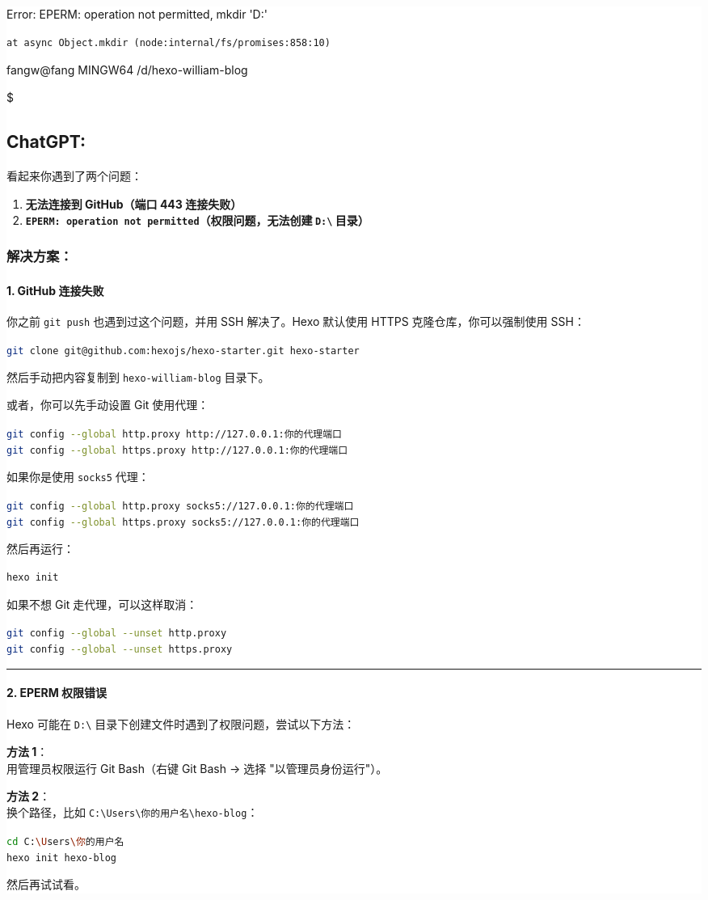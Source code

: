 Error: EPERM: operation not permitted, mkdir 'D:\'

    at async Object.mkdir (node:internal/fs/promises:858:10)



fangw@fang MINGW64 /d/hexo-william-blog

$




## ChatGPT:

 看起来你遇到了两个问题：  

1. **无法连接到 GitHub（端口 443 连接失败）**  
2. **`EPERM: operation not permitted`（权限问题，无法创建 `D:\` 目录）**  

### 解决方案：
#### 1. **GitHub 连接失败**
你之前 `git push` 也遇到过这个问题，并用 SSH 解决了。Hexo 默认使用 HTTPS 克隆仓库，你可以强制使用 SSH：
```sh
git clone git@github.com:hexojs/hexo-starter.git hexo-starter
```
然后手动把内容复制到 `hexo-william-blog` 目录下。

或者，你可以先手动设置 Git 使用代理：
```sh
git config --global http.proxy http://127.0.0.1:你的代理端口
git config --global https.proxy http://127.0.0.1:你的代理端口
```
如果你是使用 `socks5` 代理：
```sh
git config --global http.proxy socks5://127.0.0.1:你的代理端口
git config --global https.proxy socks5://127.0.0.1:你的代理端口
```
然后再运行：
```sh
hexo init
```

如果不想 Git 走代理，可以这样取消：
```sh
git config --global --unset http.proxy
git config --global --unset https.proxy
```

---

#### 2. **EPERM 权限错误**
Hexo 可能在 `D:\` 目录下创建文件时遇到了权限问题，尝试以下方法：

**方法 1**：  
用管理员权限运行 Git Bash（右键 Git Bash → 选择 "以管理员身份运行"）。

**方法 2**：  
换个路径，比如 `C:\Users\你的用户名\hexo-blog`：
```sh
cd C:\Users\你的用户名
hexo init hexo-blog
```
然后再试试看。
